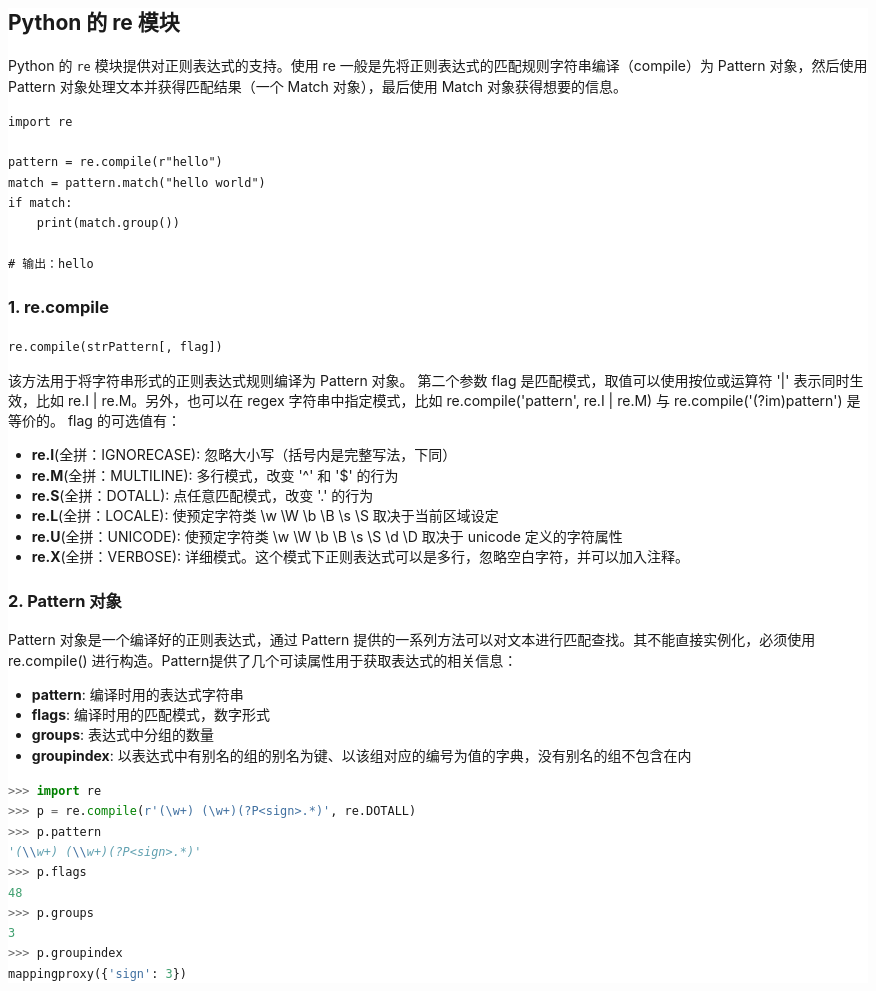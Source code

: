 
## Python 的 re 模块

Python 的 `re` 模块提供对正则表达式的支持。使用 re 一般是先将正则表达式的匹配规则字符串编译（compile）为 Pattern 对象，然后使用 Pattern 对象处理文本并获得匹配结果（一个 Match 对象），最后使用 Match 对象获得想要的信息。

```
import re

pattern = re.compile(r"hello")
match = pattern.match("hello world")
if match:
    print(match.group())

# 输出：hello
```

### 1. re.compile

```
re.compile(strPattern[, flag])
```

该方法用于将字符串形式的正则表达式规则编译为 Pattern 对象。 第二个参数 flag 是匹配模式，取值可以使用按位或运算符 '|' 表示同时生效，比如 re.I | re.M。另外，也可以在 regex 字符串中指定模式，比如 re.compile('pattern', re.I | re.M) 与 re.compile('(?im)pattern') 是等价的。 flag 的可选值有：

- **re.I**(全拼：IGNORECASE): 忽略大小写（括号内是完整写法，下同）
- **re.M**(全拼：MULTILINE): 多行模式，改变 '^' 和 '$' 的行为
- **re.S**(全拼：DOTALL): 点任意匹配模式，改变 '.' 的行为
- **re.L**(全拼：LOCALE): 使预定字符类 \w \W \b \B \s \S 取决于当前区域设定
- **re.U**(全拼：UNICODE): 使预定字符类 \w \W \b \B \s \S \d \D 取决于 unicode 定义的字符属性
- **re.X**(全拼：VERBOSE): 详细模式。这个模式下正则表达式可以是多行，忽略空白字符，并可以加入注释。

### 2. Pattern 对象

Pattern 对象是一个编译好的正则表达式，通过 Pattern 提供的一系列方法可以对文本进行匹配查找。其不能直接实例化，必须使用 re.compile() 进行构造。Pattern提供了几个可读属性用于获取表达式的相关信息：

- **pattern**: 编译时用的表达式字符串
- **flags**: 编译时用的匹配模式，数字形式
- **groups**: 表达式中分组的数量
- **groupindex**: 以表达式中有别名的组的别名为键、以该组对应的编号为值的字典，没有别名的组不包含在内

```python
>>> import re
>>> p = re.compile(r'(\w+) (\w+)(?P<sign>.*)', re.DOTALL)
>>> p.pattern
'(\\w+) (\\w+)(?P<sign>.*)'
>>> p.flags
48    
>>> p.groups
3
>>> p.groupindex
mappingproxy({'sign': 3})
```
